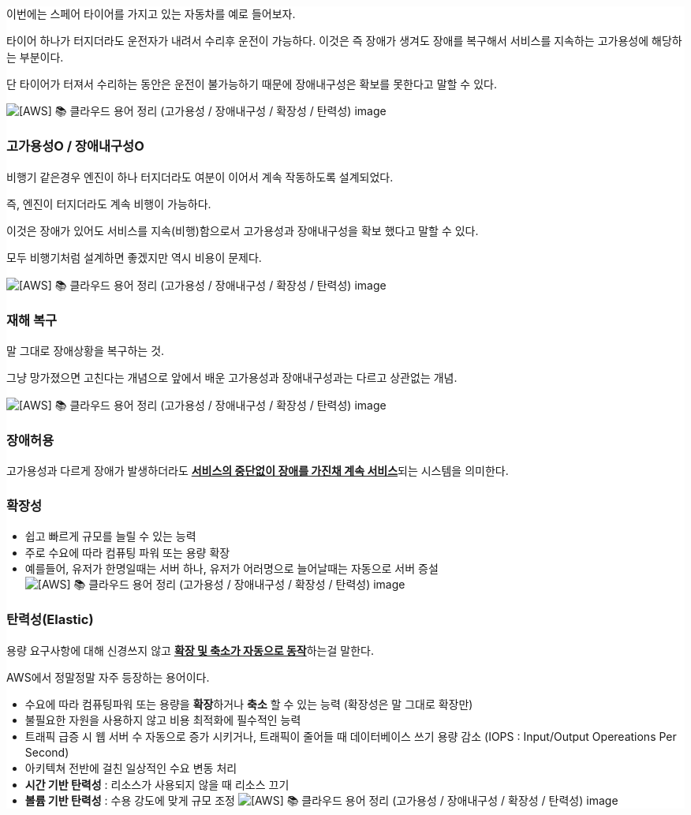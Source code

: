 이번에는 스페어 타이어를 가지고 있는 자동차를 예로 들어보자.

타이어 하나가 터지더라도 운전자가 내려서 수리후 운전이 가능하다. 이것은 즉 장애가 생겨도 장애를 복구해서 서비스를 지속하는 고가용성에 해당하는 부분이다.

단 타이어가 터져서 수리하는 동안은 운전이 불가능하기 때문에 장애내구성은 확보를 못한다고 말할 수 있다.

![[AWS] 📚 클라우드 용어 정리 (고가용성 / 장애내구성 / 확장성 / 탄력성) image](https://image.lemoncloud.io/8086106d-f5ee-4201-bced-212cd8ec1abf)



### 고가용성O / 장애내구성O

비행기 같은경우 엔진이 하나 터지더라도 여분이 이어서 계속 작동하도록 설계되었다.

즉, 엔진이 터지더라도 계속 비행이 가능하다.

이것은 장애가 있어도 서비스를 지속(비행)함으로서 고가용성과 장애내구성을 확보 했다고 말할 수 있다. 

모두 비행기처럼 설계하면 좋겠지만 역시 비용이 문제다.

![[AWS] 📚 클라우드 용어 정리 (고가용성 / 장애내구성 / 확장성 / 탄력성) image](https://image.lemoncloud.io/d9ae97c4-8197-45e9-9db2-b9a33c60a523)



### 재해 복구

말 그대로 장애상황을 복구하는 것.

그냥 망가졌으면 고친다는 개념으로 앞에서 배운 고가용성과 장애내구성과는 다르고 상관없는 개념.

![[AWS] 📚 클라우드 용어 정리 (고가용성 / 장애내구성 / 확장성 / 탄력성) image](https://image.lemoncloud.io/f46cf5c5-746f-4f18-8634-47a1845bb53e)



### 장애허용

고가용성과 다르게 장애가 발생하더라도 <u>**서비스의 중단없이 장애를 가진채 계속 서비스**</u>되는 시스템을 의미한다.



### 확장성

- 쉽고 빠르게 규모를 늘릴 수 있는 능력
- 주로 수요에 따라 컴퓨팅 파워 또는 용량 확장
- 예를들어, 유저가 한명일때는 서버 하나, 유저가 어러명으로 늘어날때는 자동으로 서버 증설
![[AWS] 📚 클라우드 용어 정리 (고가용성 / 장애내구성 / 확장성 / 탄력성) image](https://image.lemoncloud.io/24203853-e413-4773-b428-b0e9ab1156a4)



### 탄력성(Elastic)

용량 요구사항에 대해 신경쓰지 않고 <u>**확장 및 축소가 자동으로 동작**</u>하는걸 말한다.

AWS에서 정말정말 자주 등장하는 용어이다.

- 수요에 따라 컴퓨팅파워 또는 용량을 **확장**하거나 **축소** 할 수 있는 능력 (확장성은 말 그대로 확장만)
- 불필요한 자원을 사용하지 않고 비용 최적화에 필수적인 능력
- 트래픽 급증 시 웹 서버 수 자동으로 증가 시키거나, 트래픽이 줄어들 때 데이터베이스 쓰기 용량 감소 (IOPS : Input/Output Opereations Per Second)
- 아키텍쳐 전반에 걸친 일상적인 수요 변동 처리
- **시간 기반 탄력성** : 리소스가 사용되지 않을 때 리소스 끄기
- **볼륨 기반 탄력성** : 수용 강도에 맞게 규모 조정
![[AWS] 📚 클라우드 용어 정리 (고가용성 / 장애내구성 / 확장성 / 탄력성) image](https://image.lemoncloud.io/a6b687cc-854f-4ec1-9ac3-9efad8d29a73)
